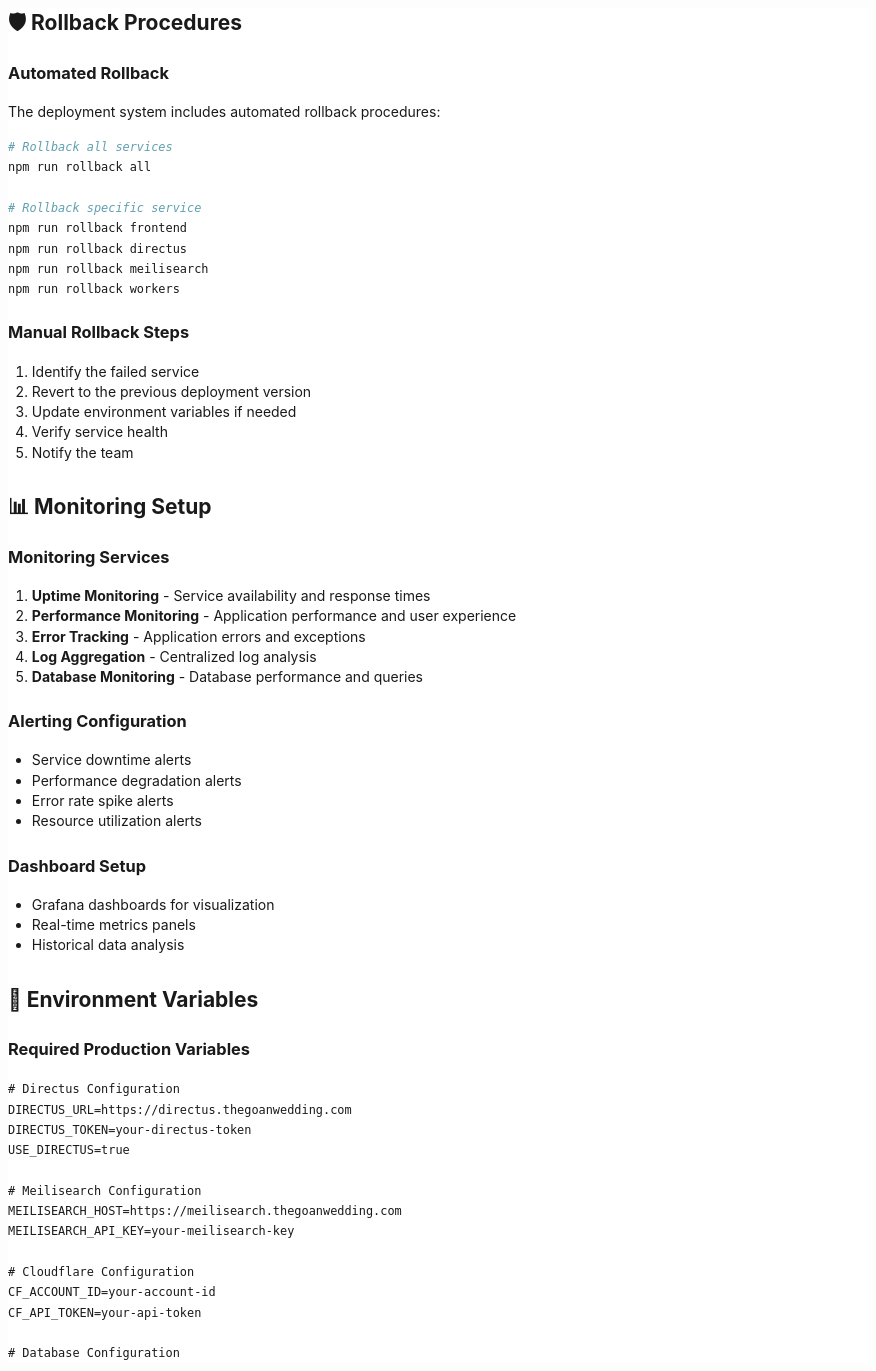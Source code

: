 ## 🛡️ Rollback Procedures

### Automated Rollback
The deployment system includes automated rollback procedures:

```bash
# Rollback all services
npm run rollback all

# Rollback specific service
npm run rollback frontend
npm run rollback directus
npm run rollback meilisearch
npm run rollback workers
```

### Manual Rollback Steps
1. Identify the failed service
2. Revert to the previous deployment version
3. Update environment variables if needed
4. Verify service health
5. Notify the team

## 📊 Monitoring Setup

### Monitoring Services
1. **Uptime Monitoring** - Service availability and response times
2. **Performance Monitoring** - Application performance and user experience
3. **Error Tracking** - Application errors and exceptions
4. **Log Aggregation** - Centralized log analysis
5. **Database Monitoring** - Database performance and queries

### Alerting Configuration
- Service downtime alerts
- Performance degradation alerts
- Error rate spike alerts
- Resource utilization alerts

### Dashboard Setup
- Grafana dashboards for visualization
- Real-time metrics panels
- Historical data analysis

## 🔧 Environment Variables

### Required Production Variables
```env
# Directus Configuration
DIRECTUS_URL=https://directus.thegoanwedding.com
DIRECTUS_TOKEN=your-directus-token
USE_DIRECTUS=true

# Meilisearch Configuration
MEILISEARCH_HOST=https://meilisearch.thegoanwedding.com
MEILISEARCH_API_KEY=your-meilisearch-key

# Cloudflare Configuration
CF_ACCOUNT_ID=your-account-id
CF_API_TOKEN=your-api-token

# Database Configuration
```